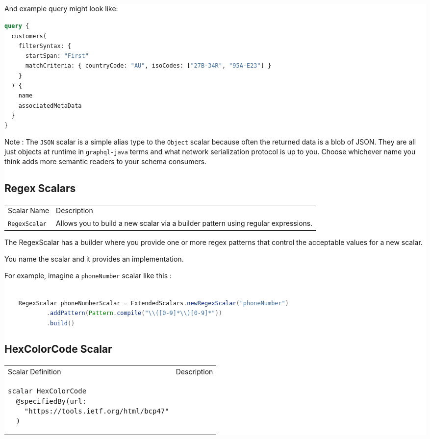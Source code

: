 And example query might look like:

```graphql
query {
  customers(
    filterSyntax: {
      startSpan: "First"
      matchCriteria: { countryCode: "AU", isoCodes: ["27B-34R", "95A-E23"] }
    }
  ) {
    name
    associatedMetaData
  }
}
```

Note : The `JSON` scalar is a simple alias type to the `Object` scalar because often the returned data is a blob of JSON. They are
all just objects at runtime in `graphql-java` terms and what network serialization protocol is up to you. Choose whichever name you think
adds more semantic readers to your schema consumers.

## Regex Scalars

<table>
<tr>
<td>Scalar Name</td>
<td>Description</td>
</tr>
<tr>
<td><code>RegexScalar</code></td>
<td>Allows you to build a new scalar via a builder pattern using regular expressions.</td>
</tr>
</table>

The RegexScalar has a builder where you provide one or more regex patterns that control the acceptable values
for a new scalar.

You name the scalar and it provides an implementation.

For example, imagine a `phoneNumber` scalar like this :

```java

    RegexScalar phoneNumberScalar = ExtendedScalars.newRegexScalar("phoneNumber")
            .addPattern(Pattern.compile("\\([0-9]*\\)[0-9]*"))
            .build()

```

## HexColorCode Scalar
<table>
<tr>
<td>Scalar Definition</td>
<td>Description</td>
</tr>
<tr>
<td><pre lang="graphql">
scalar HexColorCode
  @specifiedBy(url: 
    "https://tools.ietf.org/html/bcp47"
  )
</pre></td>